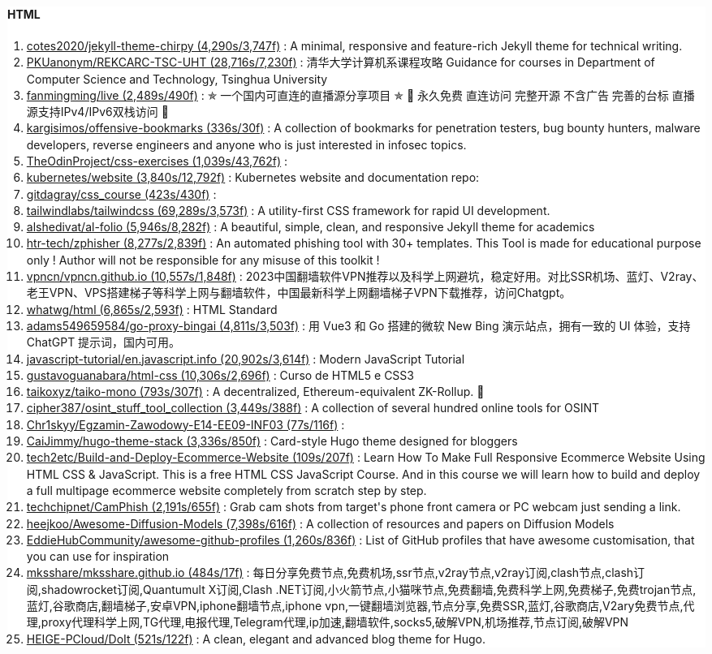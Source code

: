 #### HTML
1. [cotes2020/jekyll-theme-chirpy (4,290s/3,747f)](https://github.com/cotes2020/jekyll-theme-chirpy) : A minimal, responsive and feature-rich Jekyll theme for technical writing.
2. [PKUanonym/REKCARC-TSC-UHT (28,716s/7,230f)](https://github.com/PKUanonym/REKCARC-TSC-UHT) : 清华大学计算机系课程攻略 Guidance for courses in Department of Computer Science and Technology, Tsinghua University
3. [fanmingming/live (2,489s/490f)](https://github.com/fanmingming/live) : ✯ 一个国内可直连的直播源分享项目 ✯ 🔕 永久免费 直连访问 完整开源 不含广告 完善的台标 直播源支持IPv4/IPv6双栈访问 🔕
4. [kargisimos/offensive-bookmarks (336s/30f)](https://github.com/kargisimos/offensive-bookmarks) : A collection of bookmarks for penetration testers, bug bounty hunters, malware developers, reverse engineers and anyone who is just interested in infosec topics.
5. [TheOdinProject/css-exercises (1,039s/43,762f)](https://github.com/TheOdinProject/css-exercises) : 
6. [kubernetes/website (3,840s/12,792f)](https://github.com/kubernetes/website) : Kubernetes website and documentation repo:
7. [gitdagray/css_course (423s/430f)](https://github.com/gitdagray/css_course) : 
8. [tailwindlabs/tailwindcss (69,289s/3,573f)](https://github.com/tailwindlabs/tailwindcss) : A utility-first CSS framework for rapid UI development.
9. [alshedivat/al-folio (5,946s/8,282f)](https://github.com/alshedivat/al-folio) : A beautiful, simple, clean, and responsive Jekyll theme for academics
10. [htr-tech/zphisher (8,277s/2,839f)](https://github.com/htr-tech/zphisher) : An automated phishing tool with 30+ templates. This Tool is made for educational purpose only ! Author will not be responsible for any misuse of this toolkit !
11. [vpncn/vpncn.github.io (10,557s/1,848f)](https://github.com/vpncn/vpncn.github.io) : 2023中国翻墙软件VPN推荐以及科学上网避坑，稳定好用。对比SSR机场、蓝灯、V2ray、老王VPN、VPS搭建梯子等科学上网与翻墙软件，中国最新科学上网翻墙梯子VPN下载推荐，访问Chatgpt。
12. [whatwg/html (6,865s/2,593f)](https://github.com/whatwg/html) : HTML Standard
13. [adams549659584/go-proxy-bingai (4,811s/3,503f)](https://github.com/adams549659584/go-proxy-bingai) : 用 Vue3 和 Go 搭建的微软 New Bing 演示站点，拥有一致的 UI 体验，支持 ChatGPT 提示词，国内可用。
14. [javascript-tutorial/en.javascript.info (20,902s/3,614f)](https://github.com/javascript-tutorial/en.javascript.info) : Modern JavaScript Tutorial
15. [gustavoguanabara/html-css (10,306s/2,696f)](https://github.com/gustavoguanabara/html-css) : Curso de HTML5 e CSS3
16. [taikoxyz/taiko-mono (793s/307f)](https://github.com/taikoxyz/taiko-mono) : A decentralized, Ethereum-equivalent ZK-Rollup. 🥁
17. [cipher387/osint_stuff_tool_collection (3,449s/388f)](https://github.com/cipher387/osint_stuff_tool_collection) : A collection of several hundred online tools for OSINT
18. [Chr1skyy/Egzamin-Zawodowy-E14-EE09-INF03 (77s/116f)](https://github.com/Chr1skyy/Egzamin-Zawodowy-E14-EE09-INF03) : 
19. [CaiJimmy/hugo-theme-stack (3,336s/850f)](https://github.com/CaiJimmy/hugo-theme-stack) : Card-style Hugo theme designed for bloggers
20. [tech2etc/Build-and-Deploy-Ecommerce-Website (109s/207f)](https://github.com/tech2etc/Build-and-Deploy-Ecommerce-Website) : Learn How To Make Full Responsive Ecommerce Website Using HTML CSS & JavaScript. This is a free HTML CSS JavaScript Course. And in this course we will learn how to build and deploy a full multipage ecommerce website completely from scratch step by step.
21. [techchipnet/CamPhish (2,191s/655f)](https://github.com/techchipnet/CamPhish) : Grab cam shots from target's phone front camera or PC webcam just sending a link.
22. [heejkoo/Awesome-Diffusion-Models (7,398s/616f)](https://github.com/heejkoo/Awesome-Diffusion-Models) : A collection of resources and papers on Diffusion Models
23. [EddieHubCommunity/awesome-github-profiles (1,260s/836f)](https://github.com/EddieHubCommunity/awesome-github-profiles) : List of GitHub profiles that have awesome customisation, that you can use for inspiration
24. [mksshare/mksshare.github.io (484s/17f)](https://github.com/mksshare/mksshare.github.io) : 每日分享免费节点,免费机场,ssr节点,v2ray节点,v2ray订阅,clash节点,clash订阅,shadowrocket订阅,Quantumult X订阅,Clash .NET订阅,小火箭节点,小猫咪节点,免费翻墙,免费科学上网,免费梯子,免费trojan节点,蓝灯,谷歌商店,翻墙梯子,安卓VPN,iphone翻墙节点,iphone vpn,一键翻墙浏览器,节点分享,免费SSR,蓝灯,谷歌商店,V2ary免费节点,代理,proxy代理科学上网,TG代理,电报代理,Telegram代理,ip加速,翻墙软件,socks5,破解VPN,机场推荐,节点订阅,破解VPN
25. [HEIGE-PCloud/DoIt (521s/122f)](https://github.com/HEIGE-PCloud/DoIt) : A clean, elegant and advanced blog theme for Hugo.

